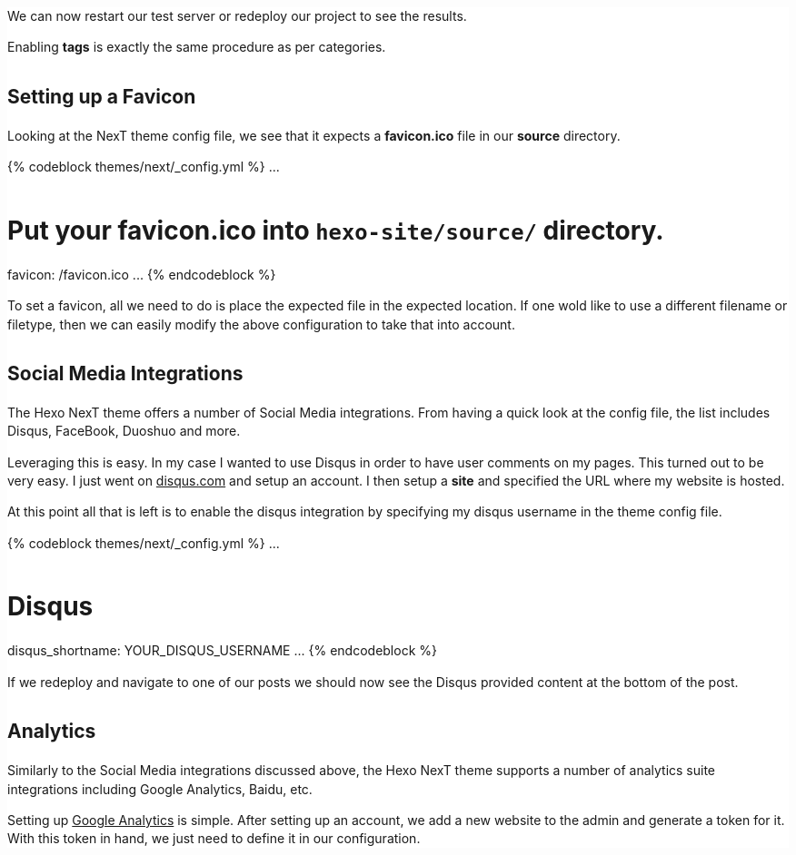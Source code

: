 We can now restart our test server or redeploy our project to see the results.

Enabling **tags** is exactly the same procedure as per categories.

Setting up a Favicon
--------------------

Looking at the NexT theme config file, we see that it expects a **favicon.ico** file in our **source** directory.

{% codeblock themes/next/_config.yml %}
...
# Put your favicon.ico into `hexo-site/source/` directory.
favicon: /favicon.ico
...
{% endcodeblock %}

To set a favicon, all we need to do is place the expected file in the expected location. If one wold like to use a different filename or filetype, then we can easily modify the above configuration to take that into account.

Social Media Integrations
-------------------------

The Hexo NexT theme offers a number of Social Media integrations. From having a quick look at the config file, the list includes Disqus, FaceBook, Duoshuo and more.

Leveraging this is easy. In my case I wanted to use Disqus in order to have user comments on my pages. This turned out to be very easy. I just went on [disqus.com](http://disqus.com) and setup an account. I then setup a **site** and specified the URL where my website is hosted.

At this point all that is left is to enable the disqus integration by specifying my disqus username in the theme config file.

{% codeblock themes/next/_config.yml %}
...
# Disqus
disqus_shortname: YOUR_DISQUS_USERNAME
...
{% endcodeblock %}

If we redeploy and navigate to one of our posts we should now see the Disqus provided content at the bottom of the post.

Analytics
---------

Similarly to the Social Media integrations discussed above, the Hexo NexT theme supports a number of analytics suite integrations including Google Analytics, Baidu, etc.

Setting up [Google Analytics](http://analytics.google.com) is simple. After setting up an account, we add a new website to the admin and generate a token for it. With this token in hand, we just need to define it in our configuration.
